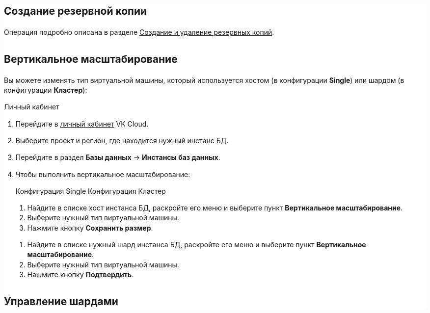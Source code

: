    </tabpanel>
   </tabs>

</tabpanel>
</tabs>

## Создание резервной копии

Операция подробно описана в разделе [Создание и удаление резервных копий](/ru/manage/backups/db-backup/operations/manage-db-backups#sozdanie-rezervnoy-kopii).

## Вертикальное масштабирование

Вы можете изменять тип виртуальной машины, который используется хостом (в конфигурации **Single**) или шардом (в конфигурации **Кластер**):

<tabs>
<tablist>
<tab>Личный кабинет</tab>
</tablist>
<tabpanel>

1. Перейдите в [личный кабинет](https://mcs.mail.ru/app/) VK Cloud.
1. Выберите проект и регион, где находится нужный инстанс БД.
1. Перейдите в раздел **Базы данных** → **Инстансы баз данных**.
1. Чтобы выполнить вертикальное масштабирование:

   <tabs>
   <tablist>
   <tab>Конфигурация Single</tab>
   <tab>Конфигурация Кластер</tab>
   </tablist>
   <tabpanel>

   1. Найдите в списке хост инстанса БД, раскройте его меню и выберите пункт **Вертикальное масштабирование**.
   1. Выберите нужный тип виртуальной машины.
   1. Нажмите кнопку **Сохранить размер**.

   </tabpanel>
   <tabpanel>

   1. Найдите в списке нужный шард инстанса БД, раскройте его меню и выберите пункт **Вертикальное масштабирование**.
   1. Выберите нужный тип виртуальной машины.
   1. Нажмите кнопку **Подтвердить**.

   </tabpanel>
   </tabs>

</tabpanel>
</tabs>

## Управление шардами
